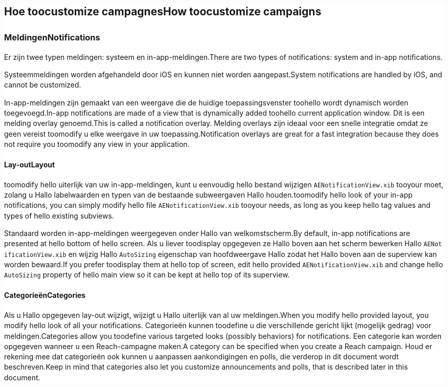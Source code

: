 ## <a name="how-toocustomize-campaigns"></a><span data-ttu-id="e31d3-161">Hoe toocustomize campagnes</span><span class="sxs-lookup"><span data-stu-id="e31d3-161">How toocustomize campaigns</span></span>
### <a name="notifications"></a><span data-ttu-id="e31d3-162">Meldingen</span><span class="sxs-lookup"><span data-stu-id="e31d3-162">Notifications</span></span>
<span data-ttu-id="e31d3-163">Er zijn twee typen meldingen: systeem en in-app-meldingen.</span><span class="sxs-lookup"><span data-stu-id="e31d3-163">There are two types of notifications: system and in-app notifications.</span></span>

<span data-ttu-id="e31d3-164">Systeemmeldingen worden afgehandeld door iOS en kunnen niet worden aangepast.</span><span class="sxs-lookup"><span data-stu-id="e31d3-164">System notifications are handled by iOS, and cannot be customized.</span></span>

<span data-ttu-id="e31d3-165">In-app-meldingen zijn gemaakt van een weergave die de huidige toepassingsvenster toohello wordt dynamisch worden toegevoegd.</span><span class="sxs-lookup"><span data-stu-id="e31d3-165">In-app notifications are made of a view that is dynamically added toohello current application window.</span></span> <span data-ttu-id="e31d3-166">Dit is een melding overlay genoemd.</span><span class="sxs-lookup"><span data-stu-id="e31d3-166">This is called a notification overlay.</span></span> <span data-ttu-id="e31d3-167">Melding overlays zijn ideaal voor een snelle integratie omdat ze geen vereist toomodify u elke weergave in uw toepassing.</span><span class="sxs-lookup"><span data-stu-id="e31d3-167">Notification overlays are great for a fast integration because they does not require you toomodify any view in your application.</span></span>

#### <a name="layout"></a><span data-ttu-id="e31d3-168">Lay-out</span><span class="sxs-lookup"><span data-stu-id="e31d3-168">Layout</span></span>
<span data-ttu-id="e31d3-169">toomodify hello uiterlijk van uw in-app-meldingen, kunt u eenvoudig hello bestand wijzigen `AENotificationView.xib` tooyour moet, zolang u Hallo labelwaarden en typen van de bestaande subweergaven Hallo houden.</span><span class="sxs-lookup"><span data-stu-id="e31d3-169">toomodify hello look of your in-app notifications, you can simply modify hello file `AENotificationView.xib` tooyour needs, as long as you keep hello tag values and types of hello existing subviews.</span></span>

<span data-ttu-id="e31d3-170">Standaard worden in-app-meldingen weergegeven onder Hallo van welkomstscherm.</span><span class="sxs-lookup"><span data-stu-id="e31d3-170">By default, in-app notifications are presented at hello bottom of hello screen.</span></span> <span data-ttu-id="e31d3-171">Als u liever toodisplay opgegeven ze Hallo boven aan het scherm bewerken Hallo `AENotificationView.xib` en wijzig Hallo `AutoSizing` eigenschap van hoofdweergave Hallo zodat het Hallo boven aan de superview kan worden bewaard.</span><span class="sxs-lookup"><span data-stu-id="e31d3-171">If you prefer toodisplay them at hello top of screen, edit hello provided `AENotificationView.xib` and change hello `AutoSizing` property of hello main view so it can be kept at hello top of its superview.</span></span>

#### <a name="categories"></a><span data-ttu-id="e31d3-172">Categorieën</span><span class="sxs-lookup"><span data-stu-id="e31d3-172">Categories</span></span>
<span data-ttu-id="e31d3-173">Als u Hallo opgegeven lay-out wijzigt, wijzigt u Hallo uiterlijk van al uw meldingen.</span><span class="sxs-lookup"><span data-stu-id="e31d3-173">When you modify hello provided layout, you modify hello look of all your notifications.</span></span> <span data-ttu-id="e31d3-174">Categorieën kunnen toodefine u die verschillende gericht lijkt (mogelijk gedrag) voor meldingen.</span><span class="sxs-lookup"><span data-stu-id="e31d3-174">Categories allow you toodefine various targeted looks (possibly behaviors) for notifications.</span></span> <span data-ttu-id="e31d3-175">Een categorie kan worden opgegeven wanneer u een Reach-campagne maken.</span><span class="sxs-lookup"><span data-stu-id="e31d3-175">A category can be specified when you create a Reach campaign.</span></span> <span data-ttu-id="e31d3-176">Houd er rekening mee dat categorieën ook kunnen u aanpassen aankondigingen en polls, die verderop in dit document wordt beschreven.</span><span class="sxs-lookup"><span data-stu-id="e31d3-176">Keep in mind that categories also let you customize announcements and polls, that is described later in this document.</span></span>
